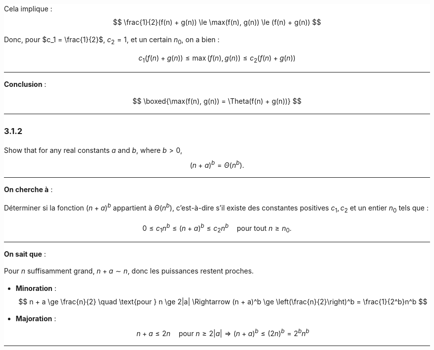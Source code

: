Cela implique :
$$
\frac{1}{2}(f(n) + g(n)) \le \max(f(n), g(n)) \le (f(n) + g(n))
$$

Donc, pour $c_1 = \frac{1}{2}$, $c_2 = 1$, et un certain $n_0$, on a bien :

$$
c_1(f(n) + g(n)) \le \max(f(n), g(n)) \le c_2(f(n) + g(n))
$$

---

**Conclusion** :

$$
\boxed{\max(f(n), g(n)) = \Theta(f(n) + g(n))}
$$

---

### 3.1.2

Show that for any real constants $a$ and $b$, where $b > 0$,
$$
(n + a)^b = \Theta(n^b).
$$

---

**On cherche à** :

Déterminer si la fonction $(n + a)^b$ appartient à $\Theta(n^b)$, c’est-à-dire s’il existe des constantes positives $c_1, c_2$ et un entier $n_0$ tels que :

$$
0 \le c_1 n^b \le (n + a)^b \le c_2 n^b \quad \text{pour tout } n \ge n_0.
$$

---

**On sait que** :

Pour $n$ suffisamment grand, $n + a \sim n$, donc les puissances restent proches.

- **Minoration** :
  $$
  n + a \ge \frac{n}{2} \quad \text{pour } n \ge 2|a| \Rightarrow (n + a)^b \ge \left(\frac{n}{2}\right)^b = \frac{1}{2^b}n^b
  $$

- **Majoration** :
  $$
  n + a \le 2n \quad \text{pour } n \ge 2|a| \Rightarrow (n + a)^b \le (2n)^b = 2^b n^b
  $$

---
